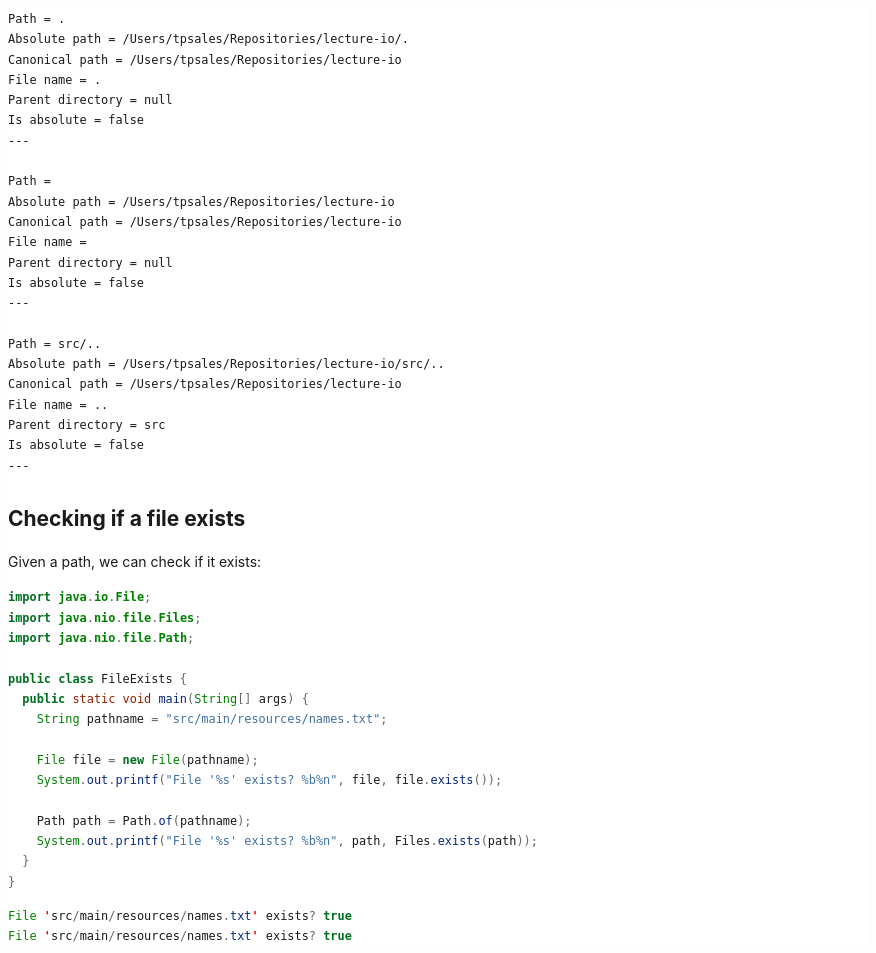 ```output
Path = .
Absolute path = /Users/tpsales/Repositories/lecture-io/.
Canonical path = /Users/tpsales/Repositories/lecture-io
File name = .
Parent directory = null
Is absolute = false
---

Path = 
Absolute path = /Users/tpsales/Repositories/lecture-io
Canonical path = /Users/tpsales/Repositories/lecture-io
File name = 
Parent directory = null
Is absolute = false
---

Path = src/..
Absolute path = /Users/tpsales/Repositories/lecture-io/src/..
Canonical path = /Users/tpsales/Repositories/lecture-io
File name = ..
Parent directory = src
Is absolute = false
---
```

## Checking if a file exists

Given a path, we can check if it exists:

```java
import java.io.File;
import java.nio.file.Files;
import java.nio.file.Path;

public class FileExists {
  public static void main(String[] args) {
    String pathname = "src/main/resources/names.txt";

    File file = new File(pathname);
    System.out.printf("File '%s' exists? %b%n", file, file.exists());

    Path path = Path.of(pathname);
    System.out.printf("File '%s' exists? %b%n", path, Files.exists(path));
  }
}
```

```java
File 'src/main/resources/names.txt' exists? true
File 'src/main/resources/names.txt' exists? true
```
